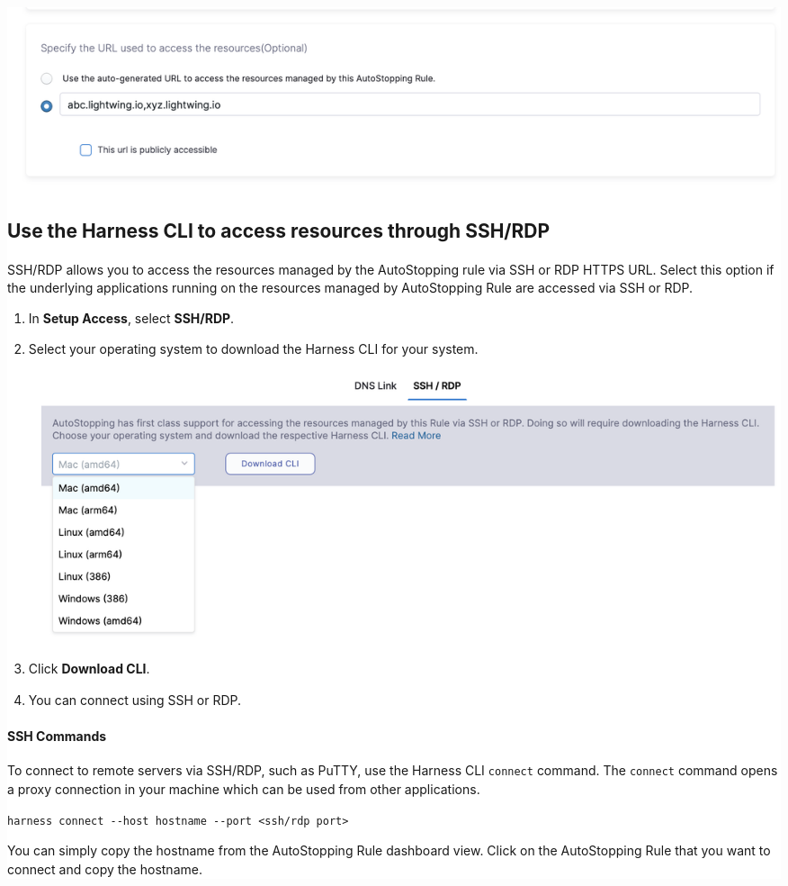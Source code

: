![](./static/create-autostopping-rules-aws-108.png)


## Use the Harness CLI to access resources through SSH/RDP 


SSH/RDP allows you to access the resources managed by the AutoStopping rule via SSH or RDP HTTPS URL. Select this option if the underlying applications running on the resources managed by AutoStopping Rule are accessed via SSH or RDP.

1. In **Setup Access**, select **SSH/RDP**.
2. Select your operating system to download the Harness CLI for your system.
   
     ![](./static/create-autostopping-rules-aws-114.png)
3. Click **Download CLI**.
4. You can connect using SSH or RDP.

#### SSH Commands

To connect to remote servers via SSH/RDP, such as PuTTY, use the Harness CLI `connect` command. The `connect` command opens a proxy connection in your machine which can be used from other applications.


```
harness connect --host hostname --port <ssh/rdp port>
```
You can simply copy the hostname from the AutoStopping Rule dashboard view. Click on the AutoStopping Rule that you want to connect and copy the hostname.
